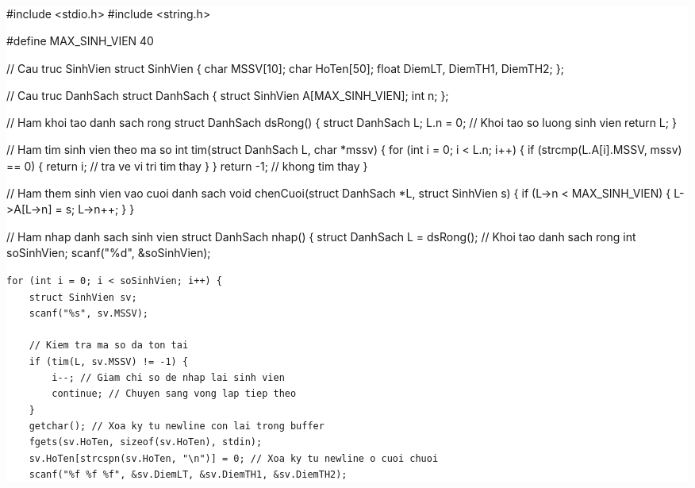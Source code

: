 

#include <stdio.h>
#include <string.h>

#define MAX_SINH_VIEN 40

// Cau truc SinhVien
struct SinhVien {
    char MSSV[10];
    char HoTen[50];
    float DiemLT, DiemTH1, DiemTH2;
};

// Cau truc DanhSach
struct DanhSach {
    struct SinhVien A[MAX_SINH_VIEN];
    int n;
};

// Ham khoi tao danh sach rong
struct DanhSach dsRong() {
    struct DanhSach L;
    L.n = 0; // Khoi tao so luong sinh vien
    return L;
}

// Ham tim sinh vien theo ma so
int tim(struct DanhSach L, char *mssv) {
    for (int i = 0; i < L.n; i++) {
        if (strcmp(L.A[i].MSSV, mssv) == 0) {
            return i; // tra ve vi tri tim thay
        }
    }
    return -1; // khong tim thay
}

// Ham them sinh vien vao cuoi danh sach
void chenCuoi(struct DanhSach *L, struct SinhVien s) {
    if (L->n < MAX_SINH_VIEN) {
        L->A[L->n] = s;
        L->n++;
    }
}

// Ham nhap danh sach sinh vien
struct DanhSach nhap() {
    struct DanhSach L = dsRong(); // Khoi tao danh sach rong
    int soSinhVien;
    scanf("%d", &soSinhVien);

    for (int i = 0; i < soSinhVien; i++) {
        struct SinhVien sv;
        scanf("%s", sv.MSSV);
        
        // Kiem tra ma so da ton tai
        if (tim(L, sv.MSSV) != -1) {
            i--; // Giam chi so de nhap lai sinh vien
            continue; // Chuyen sang vong lap tiep theo
        }
        getchar(); // Xoa ky tu newline con lai trong buffer
        fgets(sv.HoTen, sizeof(sv.HoTen), stdin);
        sv.HoTen[strcspn(sv.HoTen, "\n")] = 0; // Xoa ky tu newline o cuoi chuoi
        scanf("%f %f %f", &sv.DiemLT, &sv.DiemTH1, &sv.DiemTH2);
